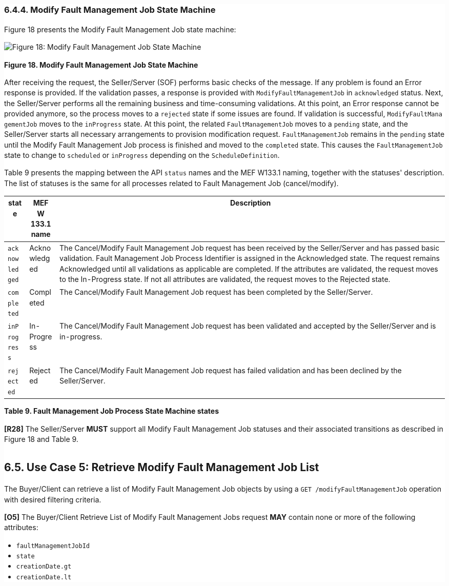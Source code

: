 ### 6.4.4. Modify Fault Management Job State Machine

Figure 18 presents the Modify Fault Management Job state machine:

![Figure 18: Modify Fault Management Job State Machine](media/modifyFaultManagementJobStates.png)

**Figure 18. Modify Fault Management Job State Machine**

After receiving the request, the Seller/Server (SOF) performs basic checks of 
the message. If any problem is found an Error response is provided. If the
validation passes, a response is provided with `ModifyFaultManagementJob` in
`acknowledged` status. Next, the Seller/Server performs all the remaining 
business and time-consuming validations. At this point, an Error response 
cannot be provided anymore, so the process moves to a `rejected` state if some
issues are found. 
If validation is successful, `ModifyFaultManagementJob` moves to the `inProgress` 
state. At this point, the related `FaultManagementJob` moves to a `pending` 
state, and the Seller/Server starts all necessary arrangements to provision 
modification request. `FaultManagementJob` remains in the `pending` state until
the Modify Fault Management Job process is finished and moved to the `completed`
state. This causes the `FaultManagementJob` state to change to `scheduled` 
or `inProgress` depending on the `ScheduleDefinition`.

Table 9 presents the mapping between the API `status` names and the MEF W133.1
naming, together with the statuses' description. The list of statuses is the same 
for all processes related to Fault Management Job (cancel/modify). 

| state          | MEF W 133.1 name | Description                                                                                                                                                                                                                                                                                                                                                                                                                                          |
| -------------- | ---------------- | ---------------------------------------------------------------------------------------------------------------------------------------------------------------------------------------------------------------------------------------------------------------------------------------------------------------------------------------------------------------------------------------------------------------------------------------------------- |
| `acknowledged` | Acknowledged     | The Cancel/Modify Fault Management Job request has been received by the Seller/Server and has passed basic validation. Fault Management Job Process Identifier is assigned in the Acknowledged state. The request remains Acknowledged until all validations as applicable are completed. If the attributes are validated, the request moves to the In-Progress state. If not all attributes are validated, the request moves to the Rejected state. |
| `completed`    | Completed        | The Cancel/Modify Fault Management Job request has been completed by the Seller/Server.                                                                                                                                                                                                                                                                                                                                                              |
| `inProgress`   | In-Progress      | The Cancel/Modify Fault Management Job request has been validated and accepted by the Seller/Server and is in-progress.                                                                                                                                                                                                                                                                                                                              |
| `rejected`     | Rejected         | The Cancel/Modify Fault Management Job request has failed validation and has been declined by the Seller/Server.                                                                                                                                                                                                                                                                                                                                     |

**Table 9. Fault Management Job Process State Machine states**

**[R28]** The Seller/Server **MUST** support all Modify Fault Management Job 
statuses and their associated transitions as described in Figure 18 and Table 9. 

## 6.5. Use Case 5: Retrieve Modify Fault Management Job List

The Buyer/Client can retrieve a list of Modify Fault Management Job objects by 
using a `GET /modifyFaultManagementJob` operation with desired filtering 
criteria.

**[O5]** The Buyer/Client Retrieve List of Modify Fault Management Jobs request 
**MAY** contain none or more of the following attributes:

- `faultManagementJobId`
- `state`
- `creationDate.gt`
- `creationDate.lt`
